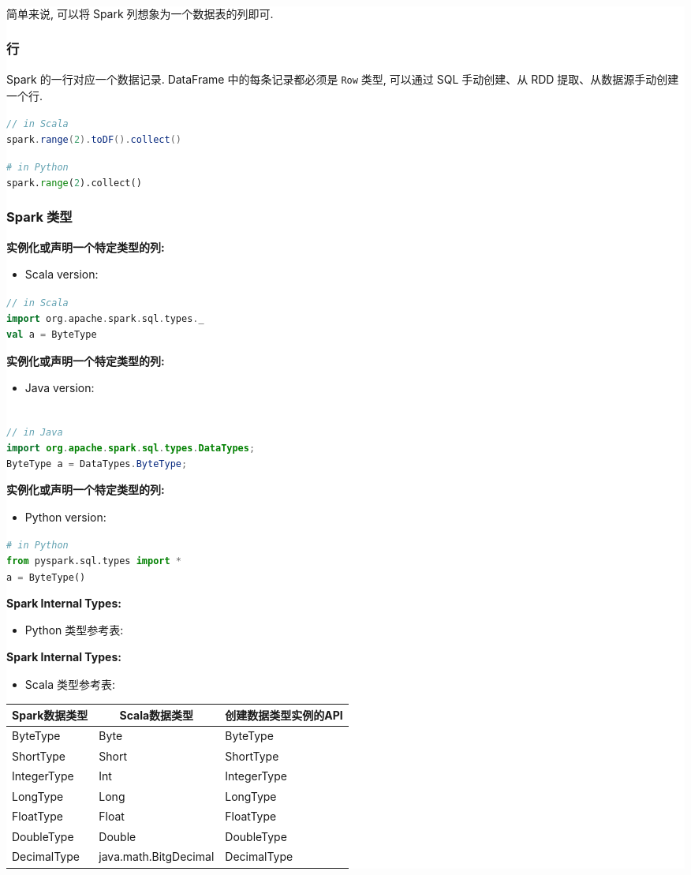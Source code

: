 简单来说, 可以将 Spark 列想象为一个数据表的列即可.

### 行

Spark 的一行对应一个数据记录. DataFrame 中的每条记录都必须是 `Row` 类型, 
可以通过 SQL 手动创建、从 RDD 提取、从数据源手动创建一个行.

```scala
// in Scala
spark.range(2).toDF().collect()
```

```python
# in Python
spark.range(2).collect()
```

### Spark 类型

**实例化或声明一个特定类型的列:**

- Scala version:

```scala
// in Scala
import org.apache.spark.sql.types._
val a = ByteType
```

**实例化或声明一个特定类型的列:**

- Java version:

```java

// in Java
import org.apache.spark.sql.types.DataTypes;
ByteType a = DataTypes.ByteType;
```

**实例化或声明一个特定类型的列:**

- Python version:

```python
# in Python
from pyspark.sql.types import *
a = ByteType()
```

**Spark Internal Types:**

- Python 类型参考表:

**Spark Internal Types:**

- Scala 类型参考表:

| Spark数据类型          | Scala数据类型           | 创建数据类型实例的API    |
|-----------------------|-----------------------|-----------------------|
| ByteType              | Byte                  | ByteType              |
| ShortType             | Short                 | ShortType             |
| IntegerType           | Int                   | IntegerType           |
| LongType              | Long                  | LongType              |
| FloatType             | Float                 | FloatType             |
| DoubleType            | Double                | DoubleType            |
| DecimalType           | java.math.BitgDecimal | DecimalType           |